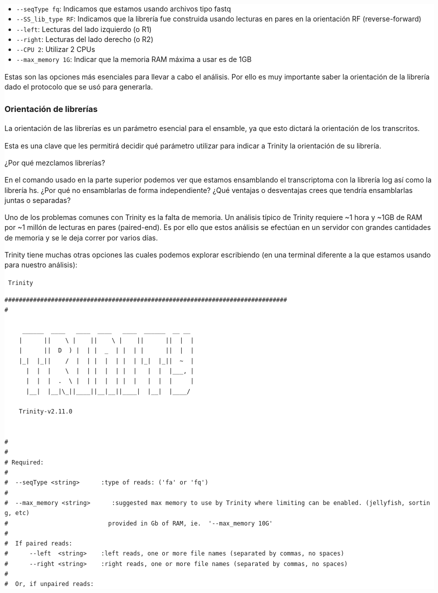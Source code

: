 - `--seqType fq`: Indicamos que estamos usando archivos tipo fastq
- `--SS_lib_type RF`: Indicamos que la librería fue construida usando lecturas en pares en la orientación RF (reverse-forward)
- `--left`: Lecturas del lado izquierdo (o R1)
- `--right`: Lecturas del lado derecho (o R2)
- `--CPU 2`: Utilizar 2 CPUs
- `--max_memory 1G`: Indicar que la memoria RAM máxima a usar es de 1GB

Estas son las opciones más esenciales para llevar a cabo el análisis. Por ello es muy importante saber la orientación de la librería dado el protocolo que se usó para generarla.

### Orientación de librerías

La orientación de las librerías es un parámetro esencial para el ensamble, ya que esto dictará la orientación de los transcritos.

Esta es una clave que les permitirá decidir qué parámetro utilizar para indicar a Trinity la orientación de su librería.

¿Por qué mezclamos librerías?

En el comando usado en la parte superior podemos ver que estamos ensamblando el transcriptoma con la librería log así como la librería hs. ¿Por qué no ensamblarlas de forma independiente? ¿Qué ventajas o desventajas crees que tendría ensamblarlas juntas o separadas?

Uno de los problemas comunes con Trinity es la falta de memoria. Un análisis típico de Trinity requiere ~1 hora y ~1GB de RAM por ~1 millón de lecturas en pares (paired-end). Es por ello que estos análisis se efectúan en un servidor con grandes cantidades de memoria y se le deja correr por varios días.

Trinity tiene muchas otras opciones las cuales podemos explorar escribiendo (en una terminal diferente a la que estamos usando para nuestro análisis):

```bash
 Trinity 
```

```plaintext
###############################################################################
#

     ______  ____   ____  ____   ____  ______  __ __
    |      ||    \ |    ||    \ |    ||      ||  |  |
    |      ||  D  ) |  | |  _  | |  | |      ||  |  |
    |_|  |_||    /  |  | |  |  | |  | |_|  |_||  ~  |
      |  |  |    \  |  | |  |  | |  |   |  |  |___, |
      |  |  |  .  \ |  | |  |  | |  |   |  |  |     |
      |__|  |__|\_||____||__|__||____|  |__|  |____/

    Trinity-v2.11.0


#
#
# Required:
#
#  --seqType <string>      :type of reads: ('fa' or 'fq')
#
#  --max_memory <string>      :suggested max memory to use by Trinity where limiting can be enabled. (jellyfish, sorting, etc)
#                            provided in Gb of RAM, ie.  '--max_memory 10G'
#
#  If paired reads:
#      --left  <string>    :left reads, one or more file names (separated by commas, no spaces)
#      --right <string>    :right reads, one or more file names (separated by commas, no spaces)
#
#  Or, if unpaired reads:
```